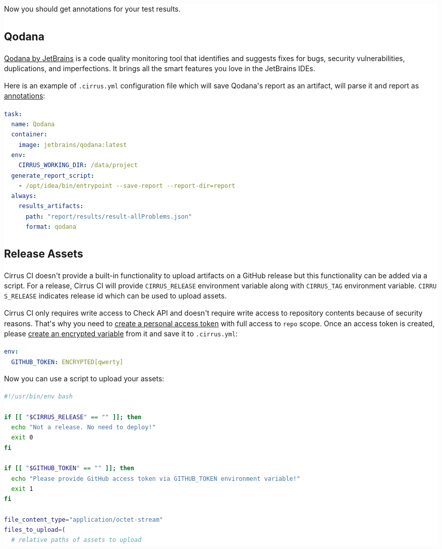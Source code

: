 Now you should get annotations for your test results.

## Qodana

[Qodana by JetBrains](https://github.com/JetBrains/Qodana) is a code quality monitoring tool that identifies and suggests fixes for bugs,
security vulnerabilities, duplications, and imperfections. It brings all the smart features you love in the JetBrains IDEs.

Here is an example of `.cirrus.yml` configuration file which will save Qodana's report as an artifact, will parse it and
report as [annotations](guide/writing-tasks.md#artifact-parsing):

```yaml
task:
  name: Qodana
  container:
    image: jetbrains/qodana:latest
  env:
    CIRRUS_WORKING_DIR: /data/project
  generate_report_script:
    - /opt/idea/bin/entrypoint --save-report --report-dir=report
  always:
    results_artifacts:
      path: "report/results/result-allProblems.json"
      format: qodana
```

## Release Assets

Cirrus CI doesn't provide a built-in functionality to upload artifacts on a GitHub release but this functionality can be
added via a script. For a release, Cirrus CI will provide `CIRRUS_RELEASE` environment variable along with `CIRRUS_TAG` 
environment variable. `CIRRUS_RELEASE` indicates release id which can be used to upload assets.

Cirrus CI only requires write access to Check API and doesn't require write access to repository contents because of security 
reasons. That's why you need to [create a personal access token](https://github.com/settings/tokens/new) with full access
to `repo` scope. Once an access token is created, please [create an encrypted variable](guide/writing-tasks.md#encrypted-variables) 
from it and save it to `.cirrus.yml`:

```yaml
env:
  GITHUB_TOKEN: ENCRYPTED[qwerty]
```

Now you can use a script to upload your assets:

```bash
#!/usr/bin/env bash

if [[ "$CIRRUS_RELEASE" == "" ]]; then
  echo "Not a release. No need to deploy!"
  exit 0
fi

if [[ "$GITHUB_TOKEN" == "" ]]; then
  echo "Please provide GitHub access token via GITHUB_TOKEN environment variable!"
  exit 1
fi

file_content_type="application/octet-stream"
files_to_upload=(
  # relative paths of assets to upload
```